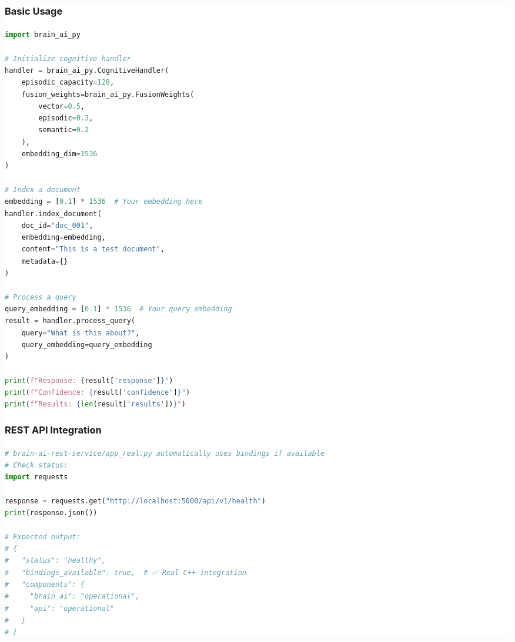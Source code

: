 ### Basic Usage

```python
import brain_ai_py

# Initialize cognitive handler
handler = brain_ai_py.CognitiveHandler(
    episodic_capacity=128,
    fusion_weights=brain_ai_py.FusionWeights(
        vector=0.5,
        episodic=0.3,
        semantic=0.2
    ),
    embedding_dim=1536
)

# Index a document
embedding = [0.1] * 1536  # Your embedding here
handler.index_document(
    doc_id="doc_001",
    embedding=embedding,
    content="This is a test document",
    metadata={}
)

# Process a query
query_embedding = [0.1] * 1536  # Your query embedding
result = handler.process_query(
    query="What is this about?",
    query_embedding=query_embedding
)

print(f"Response: {result['response']}")
print(f"Confidence: {result['confidence']}")
print(f"Results: {len(result['results'])}")
```

### REST API Integration

```python
# brain-ai-rest-service/app_real.py automatically uses bindings if available
# Check status:
import requests

response = requests.get("http://localhost:5000/api/v1/health")
print(response.json())

# Expected output:
# {
#   "status": "healthy",
#   "bindings_available": true,  # ✅ Real C++ integration
#   "components": {
#     "brain_ai": "operational",
#     "api": "operational"
#   }
# }
```
